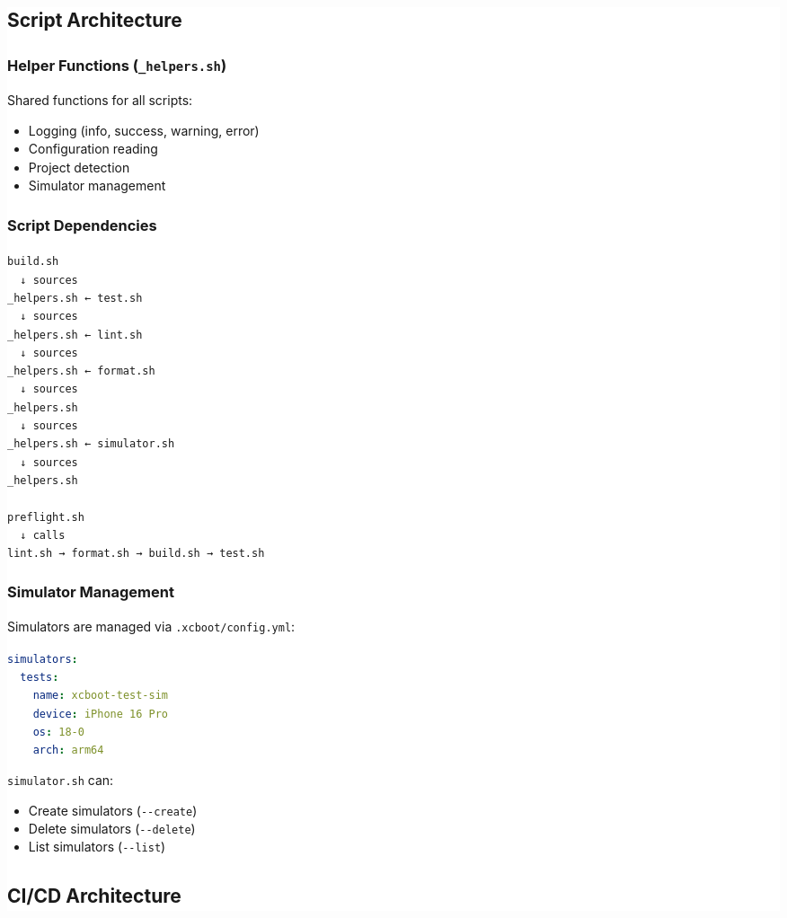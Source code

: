 ## Script Architecture

### Helper Functions (`_helpers.sh`)

Shared functions for all scripts:

- Logging (info, success, warning, error)
- Configuration reading
- Project detection
- Simulator management

### Script Dependencies

```
build.sh
  ↓ sources
_helpers.sh ← test.sh
  ↓ sources
_helpers.sh ← lint.sh
  ↓ sources
_helpers.sh ← format.sh
  ↓ sources
_helpers.sh
  ↓ sources
_helpers.sh ← simulator.sh
  ↓ sources
_helpers.sh

preflight.sh
  ↓ calls
lint.sh → format.sh → build.sh → test.sh
```

### Simulator Management

Simulators are managed via `.xcboot/config.yml`:

```yaml
simulators:
  tests:
    name: xcboot-test-sim
    device: iPhone 16 Pro
    os: 18-0
    arch: arm64
```

`simulator.sh` can:
- Create simulators (`--create`)
- Delete simulators (`--delete`)
- List simulators (`--list`)

## CI/CD Architecture
